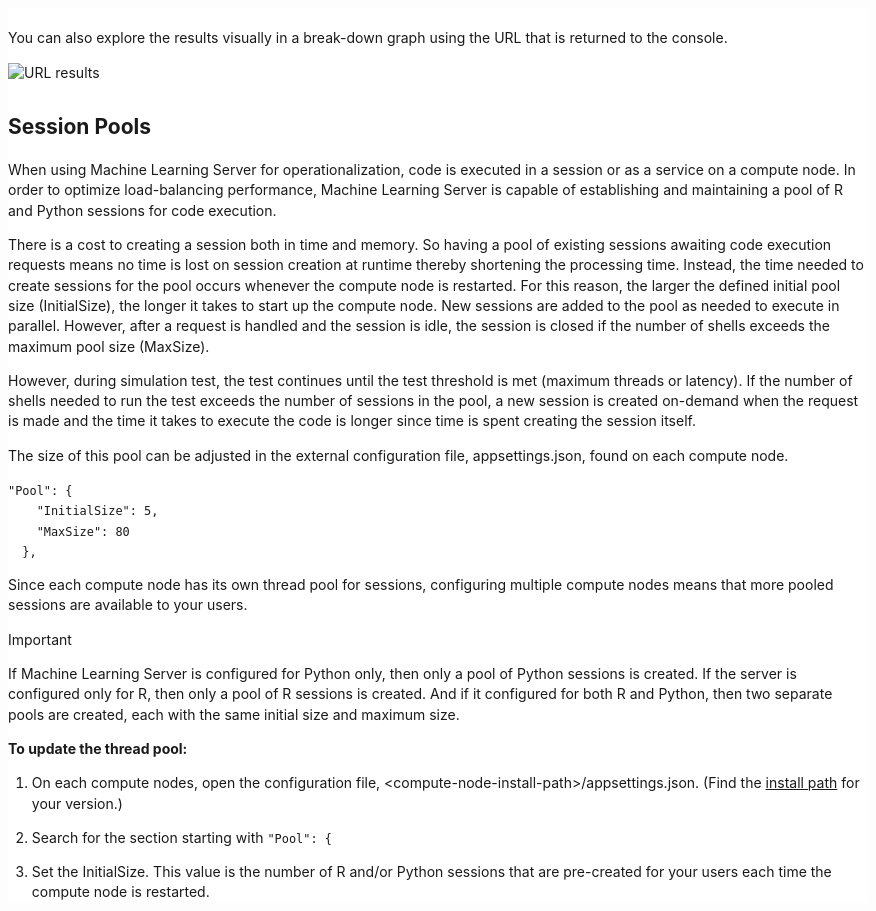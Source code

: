 <br>
You can also explore the results visually in a break-down graph using the URL that is returned to the console. 

![URL results](./media/configure-evaluate-capacity/admin-capacity-results-url.png)

<a name="pool"></a>

## Session Pools 

When using Machine Learning Server for operationalization, code is executed in a session or as a service on a compute node. In order to optimize load-balancing performance, Machine Learning Server is capable of establishing and maintaining a pool of R and Python sessions for code execution. 

There is a cost to creating a session both in time and memory. So having a pool of existing sessions awaiting code execution requests means no time is lost on session creation at runtime thereby shortening the processing time. Instead, the time needed to create sessions for the pool occurs whenever the compute node is restarted. For this reason, the larger the defined initial pool size (InitialSize), the longer it takes to start up the compute node. New sessions are added to the pool as needed to execute in parallel. However, after a request is handled and the session is idle, the session is closed if the number of shells exceeds the maximum pool size (MaxSize). 

However, during simulation test, the test continues until the test threshold is met (maximum threads or latency). If the number of shells needed to run the test exceeds the number of sessions in the pool, a new session is created on-demand when the request is made and the time it takes to execute the code is longer since time is spent creating the session itself. 

The size of this pool can be adjusted in the external configuration file, appsettings.json, found on each compute node.

```
"Pool": {
    "InitialSize": 5,
    "MaxSize": 80
  },
```

Since each compute node has its own thread pool for sessions, configuring multiple compute nodes means that more pooled sessions are available to your users. 

>[!Important]
>If Machine Learning Server is configured for Python only, then only a pool of Python sessions is created. If the server is configured only for R, then only a pool of R sessions is created. And if it configured for both R and Python, then two separate pools are created, each with the same initial size and maximum size. 

**To update the thread pool:**

   1. On each compute nodes, open the configuration file, \<compute-node-install-path>/appsettings.json. (Find the [install path](../operationalize/configure-find-admin-configuration-file.md) for your version.) 

   1. Search for the section starting with `"Pool": {`

   1. Set the InitialSize. This value is the number of R and/or Python sessions that are pre-created for your users each time the compute node is restarted.
